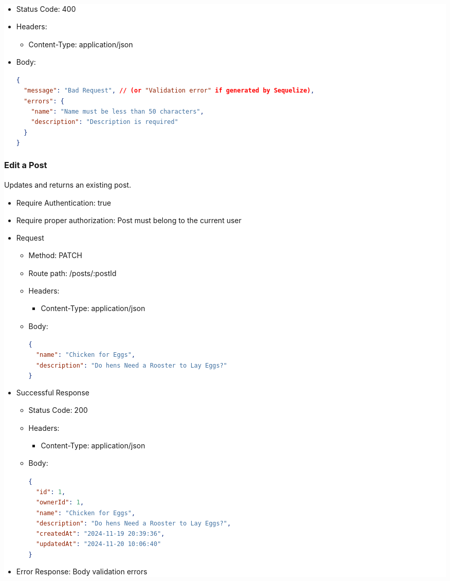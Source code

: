   - Status Code: 400
  - Headers:
    - Content-Type: application/json
  - Body:

    ```json
    {
      "message": "Bad Request", // (or "Validation error" if generated by Sequelize),
      "errors": {
        "name": "Name must be less than 50 characters",
        "description": "Description is required"
      }
    }
    ```

### Edit a Post

Updates and returns an existing post.

- Require Authentication: true
- Require proper authorization: Post must belong to the current user
- Request

  - Method: PATCH
  - Route path: /posts/:postId
  - Headers:
    - Content-Type: application/json
  - Body:

    ```json
    {
      "name": "Chicken for Eggs",
      "description": "Do hens Need a Rooster to Lay Eggs?"
    }
    ```

- Successful Response

  - Status Code: 200
  - Headers:
    - Content-Type: application/json
  - Body:

    ```json
    {
      "id": 1,
      "ownerId": 1,
      "name": "Chicken for Eggs",
      "description": "Do hens Need a Rooster to Lay Eggs?",
      "createdAt": "2024-11-19 20:39:36",
      "updatedAt": "2024-11-20 10:06:40"
    }
    ```

- Error Response: Body validation errors
